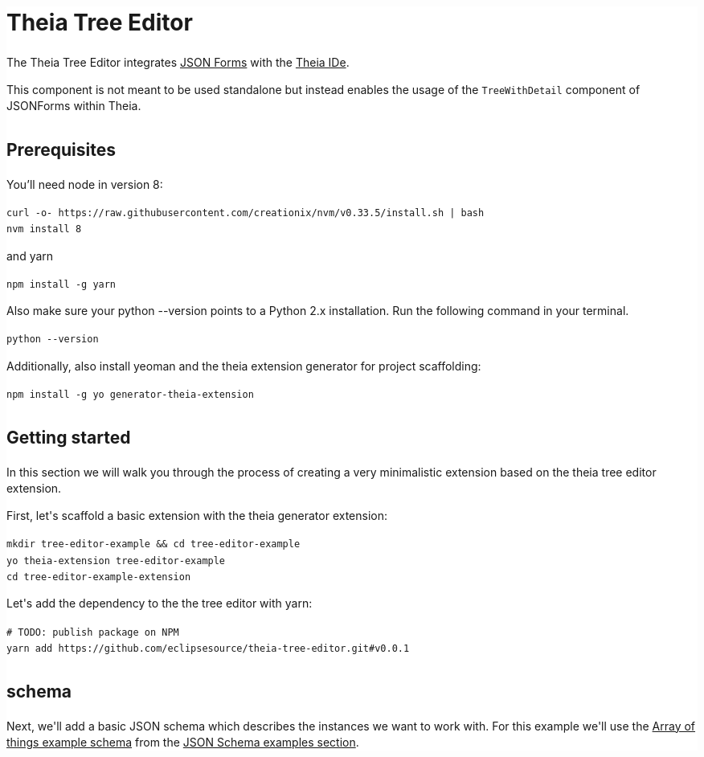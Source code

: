 # Theia Tree Editor

The Theia Tree Editor integrates [JSON Forms](https://github.com/eclipsesource/jsonforms) with the [Theia IDe](https://github.com/theia-ide/theia).

This component is not meant to be used standalone but instead enables the usage of the `TreeWithDetail` component
of JSONForms within Theia.

## Prerequisites

You’ll need node in version 8:

    curl -o- https://raw.githubusercontent.com/creationix/nvm/v0.33.5/install.sh | bash
    nvm install 8

and yarn

    npm install -g yarn

Also make sure your python --version points to a Python 2.x installation. Run the following command in your terminal.

    python --version
    
Additionally, also install yeoman and the theia extension generator for project scaffolding:

    npm install -g yo generator-theia-extension    

## Getting started

In this section we will walk you through the process of creating a very minimalistic extension based 
on the theia tree editor extension. 

First, let's scaffold a basic extension with the theia generator extension:


    mkdir tree-editor-example && cd tree-editor-example 
    yo theia-extension tree-editor-example
    cd tree-editor-example-extension

Let's add the dependency to the the tree editor with yarn:

    # TODO: publish package on NPM 
    yarn add https://github.com/eclipsesource/theia-tree-editor.git#v0.0.1

## schema

Next, we'll add a basic JSON schema which describes the instances we want to work with. 
For this example we'll use the [Array of things example schema]( http://json-schema.org/learn/miscellaneous-examples.html)
from the [JSON Schema examples section](http://json-schema.org/learn/). 
